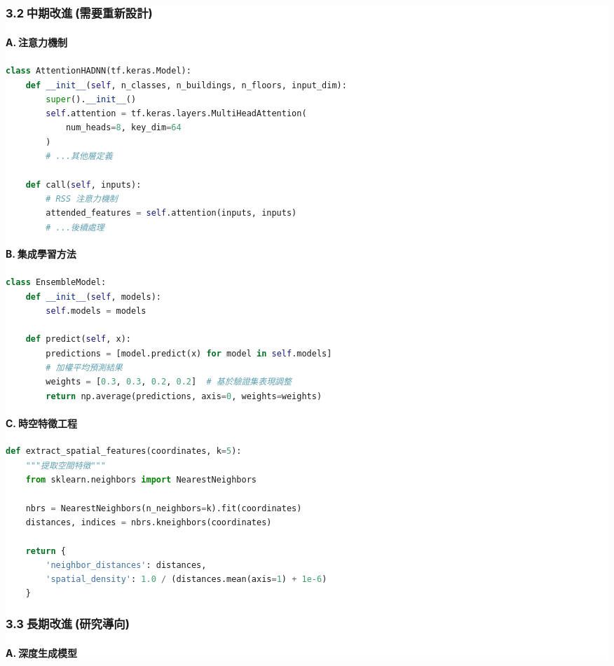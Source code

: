 
### 3.2 中期改進 (需要重新設計)

#### A. 注意力機制

```python
class AttentionHADNN(tf.keras.Model):
    def __init__(self, n_classes, n_buildings, n_floors, input_dim):
        super().__init__()
        self.attention = tf.keras.layers.MultiHeadAttention(
            num_heads=8, key_dim=64
        )
        # ...其他層定義
    
    def call(self, inputs):
        # RSS 注意力機制
        attended_features = self.attention(inputs, inputs)
        # ...後續處理
```

#### B. 集成學習方法

```python
class EnsembleModel:
    def __init__(self, models):
        self.models = models
    
    def predict(self, x):
        predictions = [model.predict(x) for model in self.models]
        # 加權平均預測結果
        weights = [0.3, 0.3, 0.2, 0.2]  # 基於驗證集表現調整
        return np.average(predictions, axis=0, weights=weights)
```

#### C. 時空特徵工程

```python
def extract_spatial_features(coordinates, k=5):
    """提取空間特徵"""
    from sklearn.neighbors import NearestNeighbors
    
    nbrs = NearestNeighbors(n_neighbors=k).fit(coordinates)
    distances, indices = nbrs.kneighbors(coordinates)
    
    return {
        'neighbor_distances': distances,
        'spatial_density': 1.0 / (distances.mean(axis=1) + 1e-6)
    }
```

### 3.3 長期改進 (研究導向)

#### A. 深度生成模型
